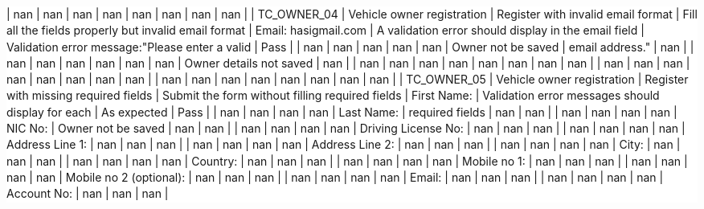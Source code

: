 | nan         | nan                        | nan                                        | nan                                                   | nan                                | nan                                                    | nan                                              | nan      |
| TC_OWNER_04 | Vehicle owner registration | Register with invalid email format         | Fill all the fields properly but invalid email format | Email: hasigmail.com               | A validation error should display in the email field   | Validation error message:"Please enter a valid   | Pass     |
| nan         | nan                        | nan                                        | nan                                                   | nan                                | Owner not be saved                                     | email address."                                  | nan      |
| nan         | nan                        | nan                                        | nan                                                   | nan                                | nan                                                    | Owner details not saved                          | nan      |
| nan         | nan                        | nan                                        | nan                                                   | nan                                | nan                                                    | nan                                              | nan      |
| nan         | nan                        | nan                                        | nan                                                   | nan                                | nan                                                    | nan                                              | nan      |
| nan         | nan                        | nan                                        | nan                                                   | nan                                | nan                                                    | nan                                              | nan      |
| TC_OWNER_05 | Vehicle owner registration | Register with missing required fields      | Submit the form without filling required fields       | First Name:                        | Validation error messages should display for each      | As expected                                      | Pass     |
| nan         | nan                        | nan                                        | nan                                                   | Last Name:                         | required fields                                        | nan                                              | nan      |
| nan         | nan                        | nan                                        | nan                                                   | NIC No:                            | Owner not be saved                                     | nan                                              | nan      |
| nan         | nan                        | nan                                        | nan                                                   | Driving License No:                | nan                                                    | nan                                              | nan      |
| nan         | nan                        | nan                                        | nan                                                   | Address Line 1:                    | nan                                                    | nan                                              | nan      |
| nan         | nan                        | nan                                        | nan                                                   | Address Line 2:                    | nan                                                    | nan                                              | nan      |
| nan         | nan                        | nan                                        | nan                                                   | City:                              | nan                                                    | nan                                              | nan      |
| nan         | nan                        | nan                                        | nan                                                   | Country:                           | nan                                                    | nan                                              | nan      |
| nan         | nan                        | nan                                        | nan                                                   | Mobile no 1:                       | nan                                                    | nan                                              | nan      |
| nan         | nan                        | nan                                        | nan                                                   | Mobile no 2 (optional):            | nan                                                    | nan                                              | nan      |
| nan         | nan                        | nan                                        | nan                                                   | Email:                             | nan                                                    | nan                                              | nan      |
| nan         | nan                        | nan                                        | nan                                                   | Account No:                        | nan                                                    | nan                                              | nan      |